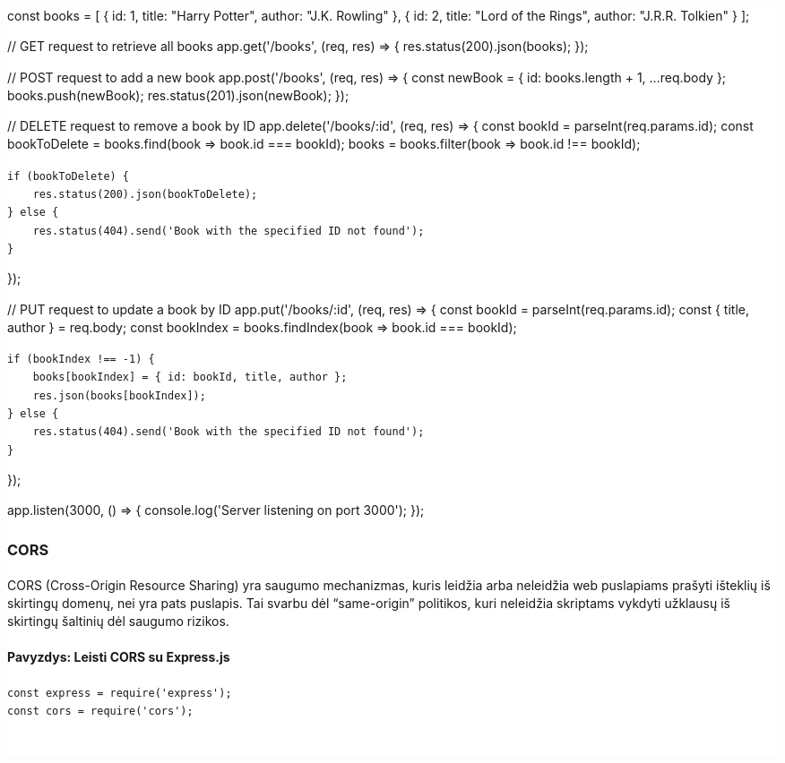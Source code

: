 const books = [
    { id: 1, title: "Harry Potter", author: "J.K. Rowling" },
    { id: 2, title: "Lord of the Rings", author: "J.R.R. Tolkien" }
];

// GET request to retrieve all books
app.get('/books', (req, res) =&gt; {
    res.status(200).json(books);
});

// POST request to add a new book
app.post('/books', (req, res) =&gt; {
    const newBook = { id: books.length + 1, ...req.body };
    books.push(newBook);
    res.status(201).json(newBook);
});

// DELETE request to remove a book by ID
app.delete('/books/:id', (req, res) =&gt; {
    const bookId = parseInt(req.params.id);
    const bookToDelete = books.find(book =&gt; book.id === bookId);
    books = books.filter(book =&gt; book.id !== bookId);

    if (bookToDelete) {
        res.status(200).json(bookToDelete);
    } else {
        res.status(404).send('Book with the specified ID not found');
    }
});

// PUT request to update a book by ID
app.put('/books/:id', (req, res) =&gt; {
    const bookId = parseInt(req.params.id);
    const { title, author } = req.body;
    const bookIndex = books.findIndex(book =&gt; book.id === bookId);

    if (bookIndex !== -1) {
        books[bookIndex] = { id: bookId, title, author };
        res.json(books[bookIndex]);
    } else {
        res.status(404).send('Book with the specified ID not found');
    }
});


app.listen(3000, () =&gt; {
    console.log('Server listening on port 3000');
});
</code></pre>
<h3 id="cors">CORS</h3>
<p>CORS (Cross-Origin Resource Sharing) yra saugumo mechanizmas, kuris leidžia arba neleidžia web puslapiams prašyti išteklių iš skirtingų domenų, nei yra pats puslapis. Tai svarbu dėl “same-origin” politikos, kuri neleidžia skriptams vykdyti užklausų iš skirtingų šaltinių dėl saugumo rizikos.</p>
<h4 id="pavyzdys-leisti-cors-su-express.js">Pavyzdys: Leisti CORS su Express.js</h4>
<pre><code>const express = require('express');
const cors = require('cors');

